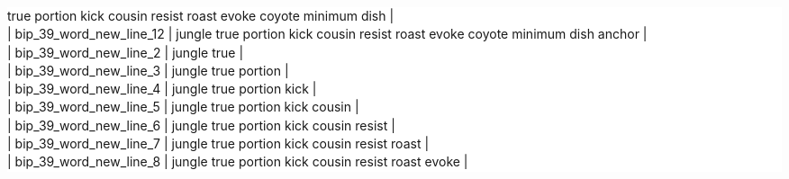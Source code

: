 true
portion
kick
cousin
resist
roast
evoke
coyote
minimum
dish |  
| bip_39_word_new_line_12 | jungle
true
portion
kick
cousin
resist
roast
evoke
coyote
minimum
dish
anchor |  
| bip_39_word_new_line_2 | jungle
true |  
| bip_39_word_new_line_3 | jungle
true
portion |  
| bip_39_word_new_line_4 | jungle
true
portion
kick |  
| bip_39_word_new_line_5 | jungle
true
portion
kick
cousin |  
| bip_39_word_new_line_6 | jungle
true
portion
kick
cousin
resist |  
| bip_39_word_new_line_7 | jungle
true
portion
kick
cousin
resist
roast |  
| bip_39_word_new_line_8 | jungle
true
portion
kick
cousin
resist
roast
evoke |  